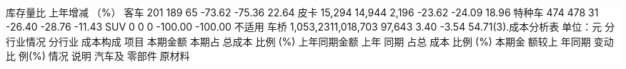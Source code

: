 库存量比
上年增减
（%）
客车
201
189
65
-73.62
-75.36
22.64
皮卡
15,294
14,944
2,196
-23.62
-24.09
18.96
特种车
474
478
31
-26.40
-28.76
-11.43
SUV
0
0
0
-100.00
-100.00
不适用
车桥
1,053,2311,018,703
97,643
3.40
-3.54
54.71(3).成本分析表
单位：元
分行业情况
分行业
成本构成
项目
本期金额
本期占
总成本
比例
(%)
上年同期金额
上年
同期
占总
成本
比例
(%)
本期金
额较上
年同期
变动比
例(%)
情况
说明
汽车及
零部件
原材料